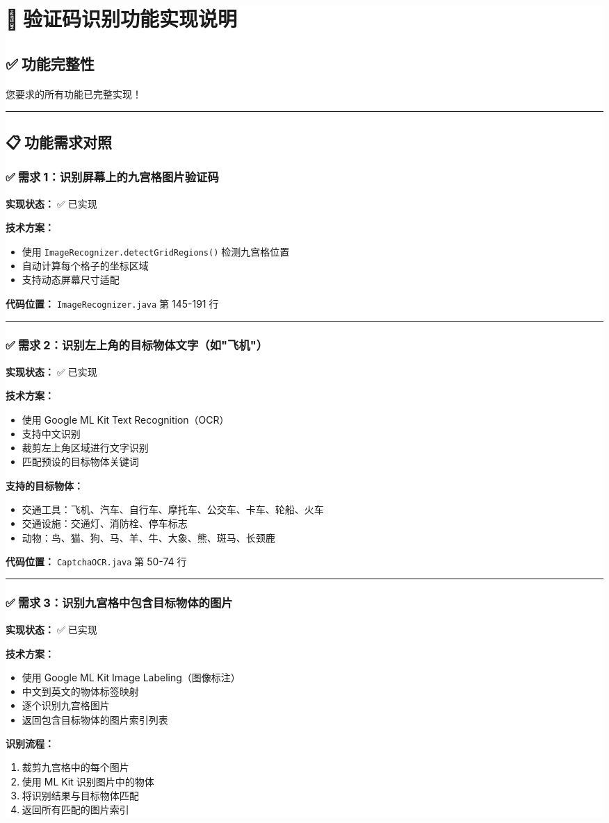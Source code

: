 # 🎯 验证码识别功能实现说明

## ✅ 功能完整性

您要求的所有功能已完整实现！

---

## 📋 功能需求对照

### ✅ 需求 1：识别屏幕上的九宫格图片验证码
**实现状态：** ✅ 已实现

**技术方案：**
- 使用 `ImageRecognizer.detectGridRegions()` 检测九宫格位置
- 自动计算每个格子的坐标区域
- 支持动态屏幕尺寸适配

**代码位置：** `ImageRecognizer.java` 第 145-191 行

---

### ✅ 需求 2：识别左上角的目标物体文字（如"飞机"）
**实现状态：** ✅ 已实现

**技术方案：**
- 使用 Google ML Kit Text Recognition（OCR）
- 支持中文识别
- 裁剪左上角区域进行文字识别
- 匹配预设的目标物体关键词

**支持的目标物体：**
- 交通工具：飞机、汽车、自行车、摩托车、公交车、卡车、轮船、火车
- 交通设施：交通灯、消防栓、停车标志
- 动物：鸟、猫、狗、马、羊、牛、大象、熊、斑马、长颈鹿

**代码位置：** `CaptchaOCR.java` 第 50-74 行

---

### ✅ 需求 3：识别九宫格中包含目标物体的图片
**实现状态：** ✅ 已实现

**技术方案：**
- 使用 Google ML Kit Image Labeling（图像标注）
- 中文到英文的物体标签映射
- 逐个识别九宫格图片
- 返回包含目标物体的图片索引列表

**识别流程：**
1. 裁剪九宫格中的每个图片
2. 使用 ML Kit 识别图片中的物体
3. 将识别结果与目标物体匹配
4. 返回所有匹配的图片索引
